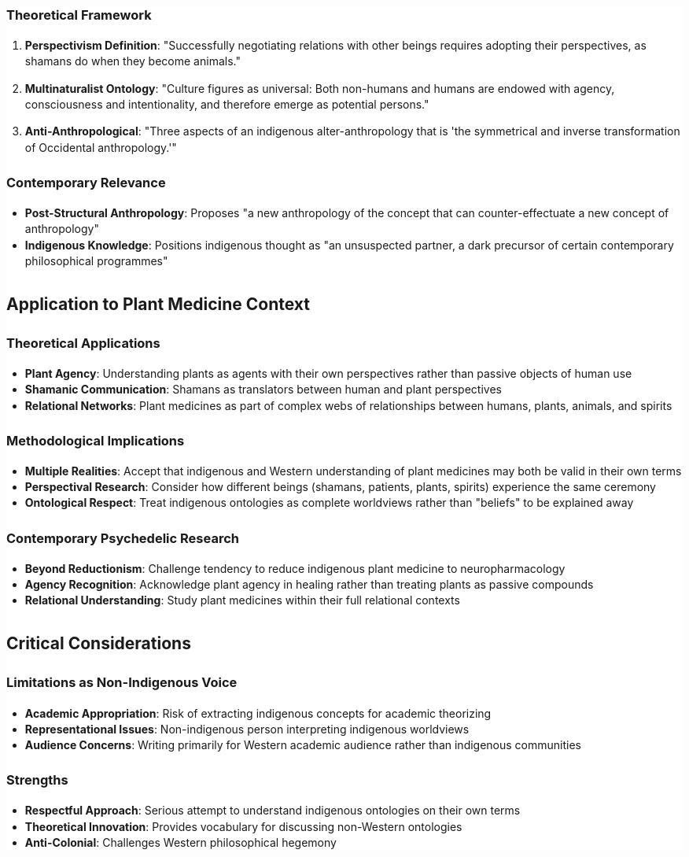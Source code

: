 ### Theoretical Framework
1. **Perspectivism Definition**: "Successfully negotiating relations with other beings requires adopting their perspectives, as shamans do when they become animals."

2. **Multinaturalist Ontology**: "Culture figures as universal: Both non-humans and humans are endowed with agency, consciousness and intentionality, and therefore emerge as potential persons."

3. **Anti-Anthropological**: "Three aspects of an indigenous alter-anthropology that is 'the symmetrical and inverse transformation of Occidental anthropology.'"

### Contemporary Relevance
- **Post-Structural Anthropology**: Proposes "a new anthropology of the concept that can counter-effectuate a new concept of anthropology"
- **Indigenous Knowledge**: Positions indigenous thought as "an unsuspected partner, a dark precursor of certain contemporary philosophical programmes"

## Application to Plant Medicine Context

### Theoretical Applications
- **Plant Agency**: Understanding plants as agents with their own perspectives rather than passive objects of human use
- **Shamanic Communication**: Shamans as translators between human and plant perspectives
- **Relational Networks**: Plant medicines as part of complex webs of relationships between humans, plants, animals, and spirits

### Methodological Implications
- **Multiple Realities**: Accept that indigenous and Western understanding of plant medicines may both be valid in their own terms
- **Perspectival Research**: Consider how different beings (shamans, patients, plants, spirits) experience the same ceremony
- **Ontological Respect**: Treat indigenous ontologies as complete worldviews rather than "beliefs" to be explained away

### Contemporary Psychedelic Research
- **Beyond Reductionism**: Challenge tendency to reduce indigenous plant medicine to neuropharmacology
- **Agency Recognition**: Acknowledge plant agency in healing rather than treating plants as passive compounds
- **Relational Understanding**: Study plant medicines within their full relational contexts

## Critical Considerations

### Limitations as Non-Indigenous Voice
- **Academic Appropriation**: Risk of extracting indigenous concepts for academic theorizing
- **Representational Issues**: Non-indigenous person interpreting indigenous worldviews
- **Audience Concerns**: Writing primarily for Western academic audience rather than indigenous communities

### Strengths
- **Respectful Approach**: Serious attempt to understand indigenous ontologies on their own terms
- **Theoretical Innovation**: Provides vocabulary for discussing non-Western ontologies
- **Anti-Colonial**: Challenges Western philosophical hegemony
